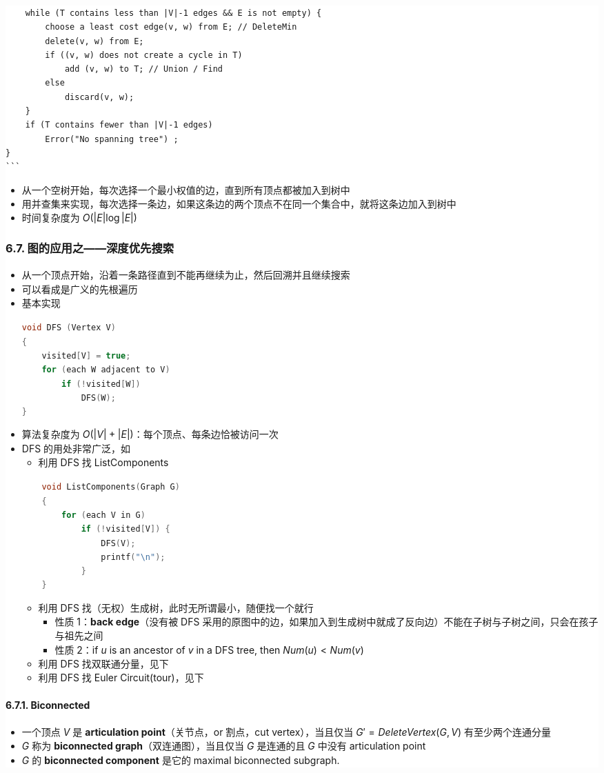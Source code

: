         while (T contains less than |V|-1 edges && E is not empty) {
            choose a least cost edge(v, w) from E; // DeleteMin
            delete(v, w) from E;
            if ((v, w) does not create a cycle in T)
                add (v, w) to T; // Union / Find
            else
                discard(v, w);
        }
        if (T contains fewer than |V|-1 edges)
            Error("No spanning tree") ;
    }
    ```
  - 从一个空树开始，每次选择一个最小权值的边，直到所有顶点都被加入到树中
  - 用并查集来实现，每次选择一条边，如果这条边的两个顶点不在同一个集合中，就将这条边加入到树中
  - 时间复杂度为 $O(|E|\log |E|)$

### 6.7. 图的应用之——深度优先搜索
- 从一个顶点开始，沿着一条路径直到不能再继续为止，然后回溯并且继续搜索
- 可以看成是广义的先根遍历
- 基本实现
    ```c
    void DFS (Vertex V)
    {
        visited[V] = true;
        for (each W adjacent to V)
            if (!visited[W])
                DFS(W);
    }
    ```
- 算法复杂度为 $O(|V|+|E|)$：每个顶点、每条边恰被访问一次
- DFS 的用处非常广泛，如
  - 利用 DFS 找 ListComponents
  ```c
      void ListComponents(Graph G)
      {
          for (each V in G)
              if (!visited[V]) {
                  DFS(V);
                  printf("\n");
              }
      }
  ```
  - 利用 DFS 找（无权）生成树，此时无所谓最小，随便找一个就行
    - 性质 1：**back edge**（没有被 DFS 采用的原图中的边，如果加入到生成树中就成了反向边）不能在子树与子树之间，只会在孩子与祖先之间
    - 性质 2：if $u$ is an ancestor of $v$ in a DFS tree, then $Num(u) < Num(v)$
  - 利用 DFS 找双联通分量，见下
  - 利用 DFS 找 Euler Circuit(tour)，见下

#### 6.7.1. Biconnected
- 一个顶点 $V$ 是 **articulation point**（关节点，or 割点，cut vertex），当且仅当 $G' = DeleteVertex(G, V)$ 有至少两个连通分量
- $G$ 称为 **biconnected graph**（双连通图），当且仅当 $G$ 是连通的且 $G$ 中没有 articulation point
- $G$ 的 **biconnected component** 是它的 maximal biconnected subgraph.
